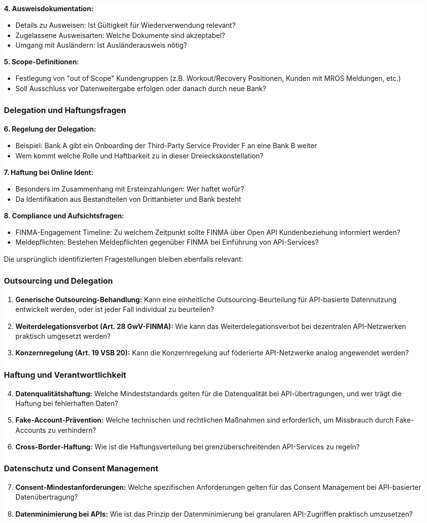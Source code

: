 **4. Ausweisdokumentation:**
- Details zu Ausweisen: Ist Gültigkeit für Wiederverwendung relevant?
- Zugelassene Ausweisarten: Welche Dokumente sind akzeptabel?
- Umgang mit Ausländern: Ist Ausländerausweis nötig?

**5. Scope-Definitionen:**
- Festlegung von "out of Scope" Kundengruppen (z.B. Workout/Recovery Positionen, Kunden mit MROS Meldungen, etc.)
- Soll Ausschluss vor Datenweitergabe erfolgen oder danach durch neue Bank?

### Delegation und Haftungsfragen

**6. Regelung der Delegation:**
- Beispiel: Bank A gibt ein Onboarding der Third-Party Service Provider F an eine Bank B weiter
- Wem kommt welche Rolle und Haftbarkeit zu in dieser Dreieckskonstellation?

**7. Haftung bei Online Ident:**
- Besonders im Zusammenhang mit Ersteinzahlungen: Wer haftet wofür?
- Da Identifikation aus Bestandteilen von Drittanbieter und Bank besteht

**8. Compliance und Aufsichtsfragen:**
- FINMA-Engagement Timeline: Zu welchem Zeitpunkt sollte FINMA über Open API Kundenbeziehung informiert werden?
- Meldepflichten: Bestehen Meldepflichten gegenüber FINMA bei Einführung von API-Services?

Die ursprünglich identifizierten Fragestellungen bleiben ebenfalls relevant:

### Outsourcing und Delegation

1. **Generische Outsourcing-Behandlung:** Kann eine einheitliche Outsourcing-Beurteilung für API-basierte Datennutzung entwickelt werden, oder ist jeder Fall individual zu beurteilen?

2. **Weiterdelegationsverbot (Art. 28 GwV-FINMA):** Wie kann das Weiterdelegationsverbot bei dezentralen API-Netzwerken praktisch umgesetzt werden?

3. **Konzernregelung (Art. 19 VSB 20):** Kann die Konzernregelung auf föderierte API-Netzwerke analog angewendet werden?

### Haftung und Verantwortlichkeit

4. **Datenqualitätshaftung:** Welche Mindeststandards gelten für die Datenqualität bei API-übertragungen, und wer trägt die Haftung bei fehlerhaften Daten?

5. **Fake-Account-Prävention:** Welche technischen und rechtlichen Maßnahmen sind erforderlich, um Missbrauch durch Fake-Accounts zu verhindern?

6. **Cross-Border-Haftung:** Wie ist die Haftungsverteilung bei grenzüberschreitenden API-Services zu regeln?

### Datenschutz und Consent Management

7. **Consent-Mindestanforderungen:** Welche spezifischen Anforderungen gelten für das Consent Management bei API-basierter Datenübertragung?

8. **Datenminimierung bei APIs:** Wie ist das Prinzip der Datenminimierung bei granularen API-Zugriffen praktisch umzusetzen?
